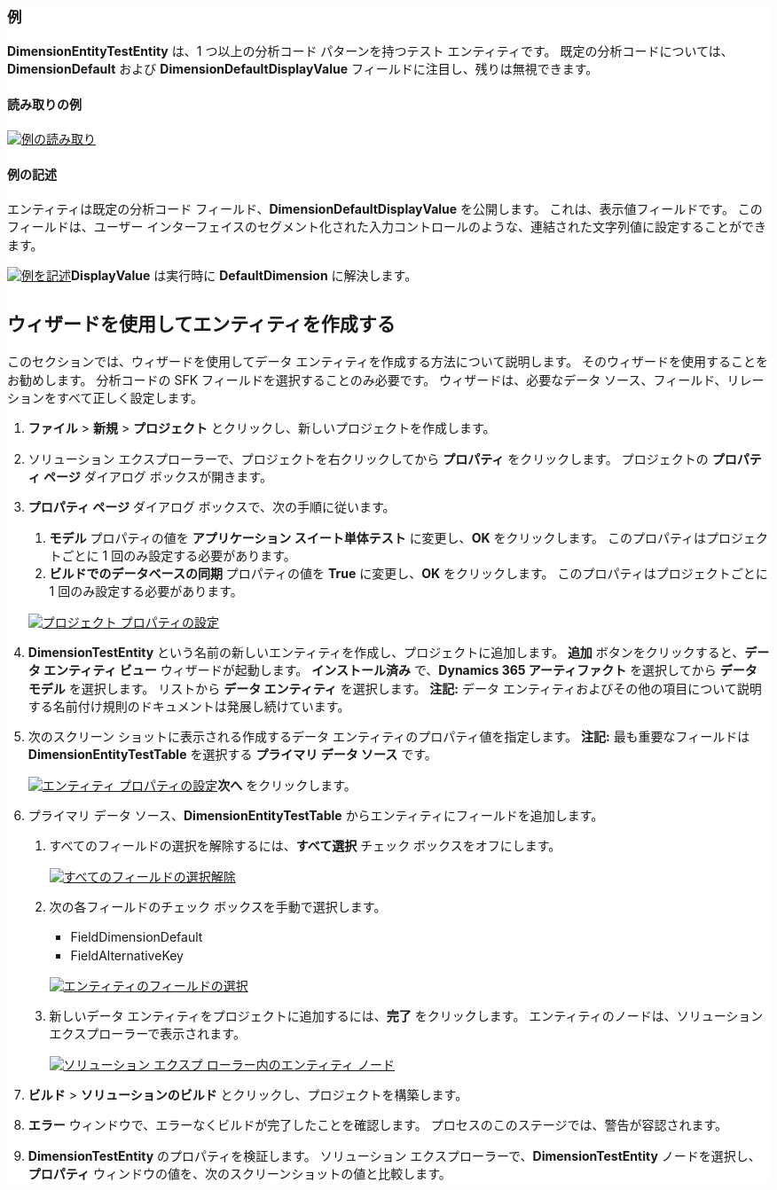 ### <a name="examples"></a>例

**DimensionEntityTestEntity** は、1 つ以上の分析コード パターンを持つテスト エンティティです。 既定の分析コードについては、**DimensionDefault** および **DimensionDefaultDisplayValue** フィールドに注目し、残りは無視できます。

#### <a name="read-example"></a>読み取りの例

[![例の読み取り](./media/suba.png)](./media/suba.png)

#### <a name="write-example"></a>例の記述

エンティティは既定の分析コード フィールド、**DimensionDefaultDisplayValue** を公開します。 これは、表示値フィールドです。 このフィールドは、ユーザー インターフェイスのセグメント化された入力コントロールのような、連結された文字列値に設定することができます。 

[![例を記述](./media/subb.png)](./media/subb.png)**DisplayValue** は実行時に **DefaultDimension** に解決します。

## <a name="create-an-entity-by-using-a-wizard"></a>ウィザードを使用してエンティティを作成する

このセクションでは、ウィザードを使用してデータ エンティティを作成する方法について説明します。 そのウィザードを使用することをお勧めします。 分析コードの SFK フィールドを選択することのみ必要です。 ウィザードは、必要なデータ ソース、フィールド、リレーションをすべて正しく設定します。

1. **ファイル** &gt; **新規** &gt; **プロジェクト** とクリックし、新しいプロジェクトを作成します。
2. ソリューション エクスプローラーで、プロジェクトを右クリックしてから **プロパティ** をクリックします。 プロジェクトの **プロパティ ページ** ダイアログ ボックスが開きます。
3. **プロパティ ページ** ダイアログ ボックスで、次の手順に従います。
   1.  **モデル** プロパティの値を **アプリケーション スイート単体テスト** に変更し、**OK** をクリックします。 このプロパティはプロジェクトごとに 1 回のみ設定する必要があります。
   2.  **ビルドでのデータベースの同期** プロパティの値を **True** に変更し、**OK** をクリックします。 このプロパティはプロジェクトごとに 1 回のみ設定する必要があります。

   [![プロジェクト プロパティの設定](./media/dim2.png)](./media/dim2.png)

4. **DimensionTestEntity** という名前の新しいエンティティを作成し、プロジェクトに追加します。 **追加** ボタンをクリックすると、**データ エンティティ ビュー** ウィザードが起動します。 **インストール済み** で、**Dynamics 365 アーティファクト** を選択してから **データ モデル** を選択します。 リストから **データ エンティティ** を選択します。 **注記:** データ エンティティおよびその他の項目について説明する名前付け規則のドキュメントは発展し続けています。
5. 次のスクリーン ショットに表示される作成するデータ エンティティのプロパティ値を指定します。 **注記:** 最も重要なフィールドは **DimensionEntityTestTable** を選択する **プライマリ データ ソース** です。

   [![エンティティ プロパティの設定](./media/dim4.png)](./media/dim4.png)**次へ** をクリックします。

6. プライマリ データ ソース、**DimensionEntityTestTable** からエンティティにフィールドを追加します。
   1.  すべてのフィールドの選択を解除するには、**すべて選択** チェック ボックスをオフにします。 

       [![すべてのフィールドの選択解除](./media/dim5.png)](./media/dim5.png)

   2.  次の各フィールドのチェック ボックスを手動で選択します。
       -   FieldDimensionDefault
       -   FieldAlternativeKey

       [![エンティティのフィールドの選択](./media/dim6.png)](./media/dim6.png)

   3.  新しいデータ エンティティをプロジェクトに追加するには、**完了** をクリックします。 エンティティのノードは、ソリューション エクスプローラーで表示されます。 

       [![ソリューション エクスプ ローラー内のエンティティ ノード](./media/dim7.png)](./media/dim7.png)

7. **ビルド** &gt; **ソリューションのビルド** とクリックし、プロジェクトを構築します。
8. **エラー** ウィンドウで、エラーなくビルドが完了したことを確認します。 プロセスのこのステージでは、警告が容認されます。
9. **DimensionTestEntity** のプロパティを検証します。 ソリューション エクスプローラーで、**DimensionTestEntity** ノードを選択し、**プロパティ** ウィンドウの値を、次のスクリーンショットの値と比較します。 
